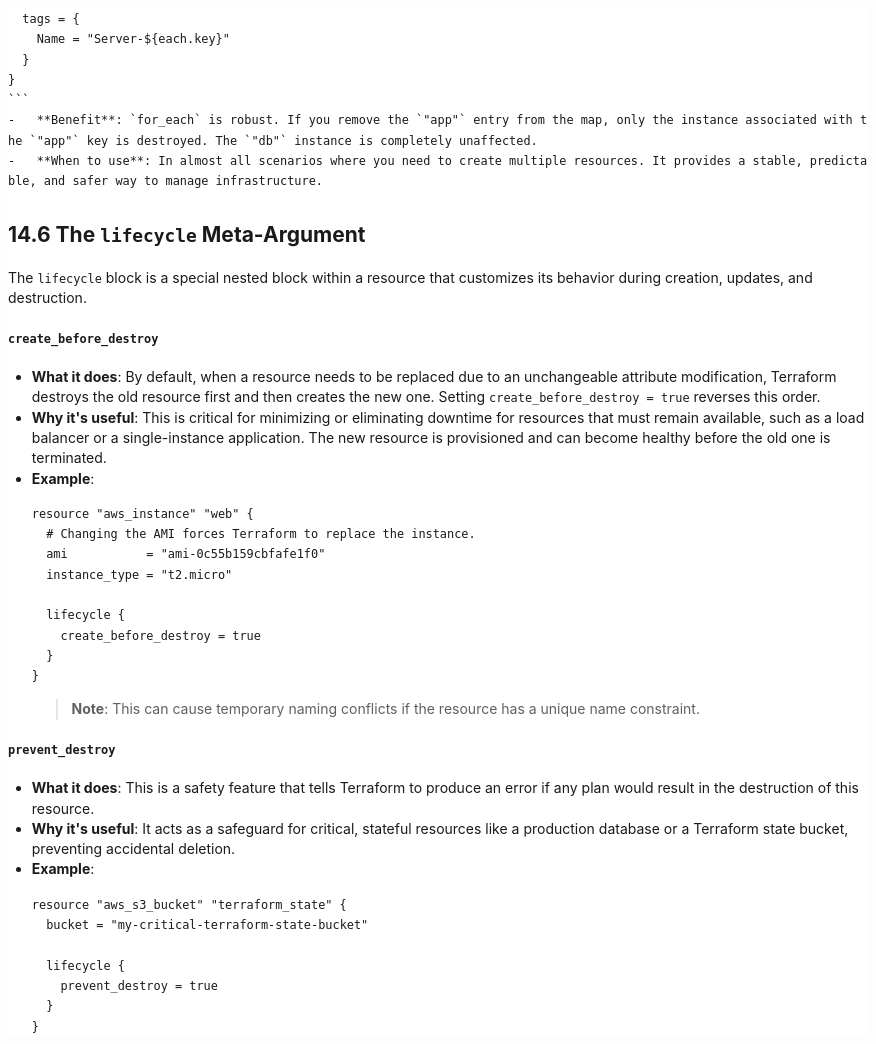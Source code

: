       tags = {
        Name = "Server-${each.key}"
      }
    }
    ```
    -   **Benefit**: `for_each` is robust. If you remove the `"app"` entry from the map, only the instance associated with the `"app"` key is destroyed. The `"db"` instance is completely unaffected.
    -   **When to use**: In almost all scenarios where you need to create multiple resources. It provides a stable, predictable, and safer way to manage infrastructure.


## 14.6 The `lifecycle` Meta-Argument

The `lifecycle` block is a special nested block within a resource that customizes its behavior during creation, updates, and destruction.

#### `create_before_destroy`

*   **What it does**: By default, when a resource needs to be replaced due to an unchangeable attribute modification, Terraform destroys the old resource first and then creates the new one. Setting `create_before_destroy = true` reverses this order.
*   **Why it's useful**: This is critical for minimizing or eliminating downtime for resources that must remain available, such as a load balancer or a single-instance application. The new resource is provisioned and can become healthy before the old one is terminated.
*   **Example**:
    ```hcl
    resource "aws_instance" "web" {
      # Changing the AMI forces Terraform to replace the instance.
      ami           = "ami-0c55b159cbfafe1f0"
      instance_type = "t2.micro"

      lifecycle {
        create_before_destroy = true
      }
    }
    ```
    > **Note**: This can cause temporary naming conflicts if the resource has a unique name constraint.

#### `prevent_destroy`

*   **What it does**: This is a safety feature that tells Terraform to produce an error if any plan would result in the destruction of this resource.
*   **Why it's useful**: It acts as a safeguard for critical, stateful resources like a production database or a Terraform state bucket, preventing accidental deletion.
*   **Example**:
    ```hcl
    resource "aws_s3_bucket" "terraform_state" {
      bucket = "my-critical-terraform-state-bucket"

      lifecycle {
        prevent_destroy = true
      }
    }
    ```
